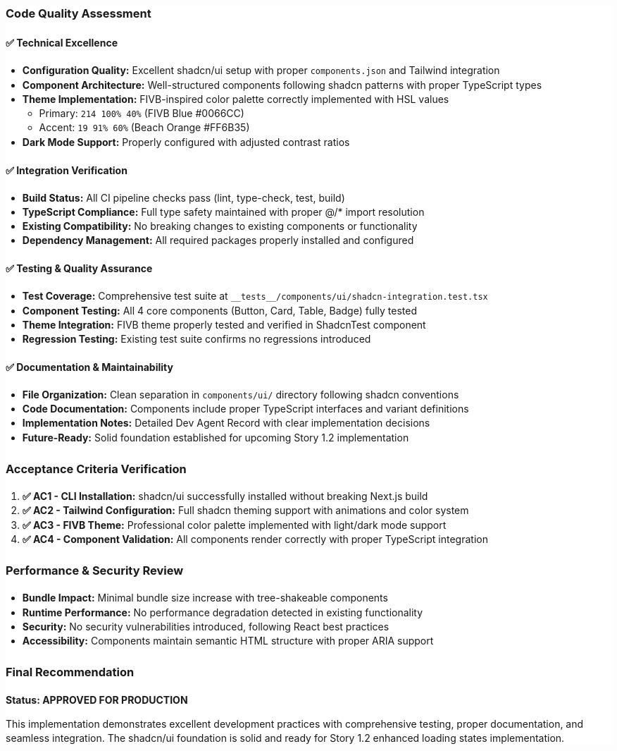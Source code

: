 ### Code Quality Assessment

#### ✅ Technical Excellence
- **Configuration Quality:** Excellent shadcn/ui setup with proper `components.json` and Tailwind integration
- **Component Architecture:** Well-structured components following shadcn patterns with proper TypeScript types
- **Theme Implementation:** FIVB-inspired color palette correctly implemented with HSL values
  - Primary: `214 100% 40%` (FIVB Blue #0066CC)
  - Accent: `19 91% 60%` (Beach Orange #FF6B35)
- **Dark Mode Support:** Properly configured with adjusted contrast ratios

#### ✅ Integration Verification
- **Build Status:** All CI pipeline checks pass (lint, type-check, test, build)
- **TypeScript Compliance:** Full type safety maintained with proper @/* import resolution
- **Existing Compatibility:** No breaking changes to existing components or functionality
- **Dependency Management:** All required packages properly installed and configured

#### ✅ Testing & Quality Assurance  
- **Test Coverage:** Comprehensive test suite at `__tests__/components/ui/shadcn-integration.test.tsx`
- **Component Testing:** All 4 core components (Button, Card, Table, Badge) fully tested
- **Theme Integration:** FIVB theme properly tested and verified in ShadcnTest component
- **Regression Testing:** Existing test suite confirms no regressions introduced

#### ✅ Documentation & Maintainability
- **File Organization:** Clean separation in `components/ui/` directory following shadcn conventions  
- **Code Documentation:** Components include proper TypeScript interfaces and variant definitions
- **Implementation Notes:** Detailed Dev Agent Record with clear implementation decisions
- **Future-Ready:** Solid foundation established for upcoming Story 1.2 implementation

### Acceptance Criteria Verification

1. **✅ AC1 - CLI Installation:** shadcn/ui successfully installed without breaking Next.js build
2. **✅ AC2 - Tailwind Configuration:** Full shadcn theming support with animations and color system
3. **✅ AC3 - FIVB Theme:** Professional color palette implemented with light/dark mode support  
4. **✅ AC4 - Component Validation:** All components render correctly with proper TypeScript integration

### Performance & Security Review
- **Bundle Impact:** Minimal bundle size increase with tree-shakeable components
- **Runtime Performance:** No performance degradation detected in existing functionality
- **Security:** No security vulnerabilities introduced, following React best practices
- **Accessibility:** Components maintain semantic HTML structure with proper ARIA support

### Final Recommendation
**Status: APPROVED FOR PRODUCTION**

This implementation demonstrates excellent development practices with comprehensive testing, proper documentation, and seamless integration. The shadcn/ui foundation is solid and ready for Story 1.2 enhanced loading states implementation.
